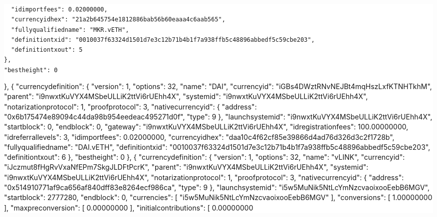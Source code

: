       "idimportfees": 0.02000000,
      "currencyidhex": "21a2b645754e1812886bab56b60eaaa4c6aab565",
      "fullyqualifiedname": "MKR.vETH",
      "definitiontxid": "0010037f63324d1501d7e3c12b71b4b1f7a938ffb5c48896abbedf5c59cbe203",
      "definitiontxout": 5
    },
    "bestheight": 0
  },
  {
    "currencydefinition": {
      "version": 1,
      "options": 32,
      "name": "DAI",
      "currencyid": "iGBs4DWztRNvNEJBt4mqHszLxfKTNHTkhM",
      "parent": "i9nwxtKuVYX4MSbeULLiK2ttVi6rUEhh4X",
      "systemid": "i9nwxtKuVYX4MSbeULLiK2ttVi6rUEhh4X",
      "notarizationprotocol": 1,
      "proofprotocol": 3,
      "nativecurrencyid": {
        "address": "0x6b175474e89094c44da98b954eedeac495271d0f",
        "type": 9
      },
      "launchsystemid": "i9nwxtKuVYX4MSbeULLiK2ttVi6rUEhh4X",
      "startblock": 0,
      "endblock": 0,
      "gateway": "i9nwxtKuVYX4MSbeULLiK2ttVi6rUEhh4X",
      "idregistrationfees": 100.00000000,
      "idreferrallevels": 3,
      "idimportfees": 0.02000000,
      "currencyidhex": "daa10c4f62cf85e39866d4ad76d326d3c2f1728b",
      "fullyqualifiedname": "DAI.vETH",
      "definitiontxid": "0010037f63324d1501d7e3c12b71b4b1f7a938ffb5c48896abbedf5c59cbe203",
      "definitiontxout": 6
    },
    "bestheight": 0
  },
  {
    "currencydefinition": {
      "version": 1,
      "options": 32,
      "name": "vLINK",
      "currencyid": "iJczmut8fHgRvVxaNfEPm7SkgJLDFtPcrK",
      "parent": "i9nwxtKuVYX4MSbeULLiK2ttVi6rUEhh4X",
      "systemid": "i9nwxtKuVYX4MSbeULLiK2ttVi6rUEhh4X",
      "notarizationprotocol": 1,
      "proofprotocol": 3,
      "nativecurrencyid": {
        "address": "0x514910771af9ca656af840dff83e8264ecf986ca",
        "type": 9
      },
      "launchsystemid": "i5w5MuNik5NtLcYmNzcvaoixooEebB6MGV",
      "startblock": 2777280,
      "endblock": 0,
      "currencies": [
        "i5w5MuNik5NtLcYmNzcvaoixooEebB6MGV"
      ],
      "conversions": [
        1.00000000
      ],
      "maxpreconversion": [
        0.00000000
      ],
      "initialcontributions": [
        0.00000000